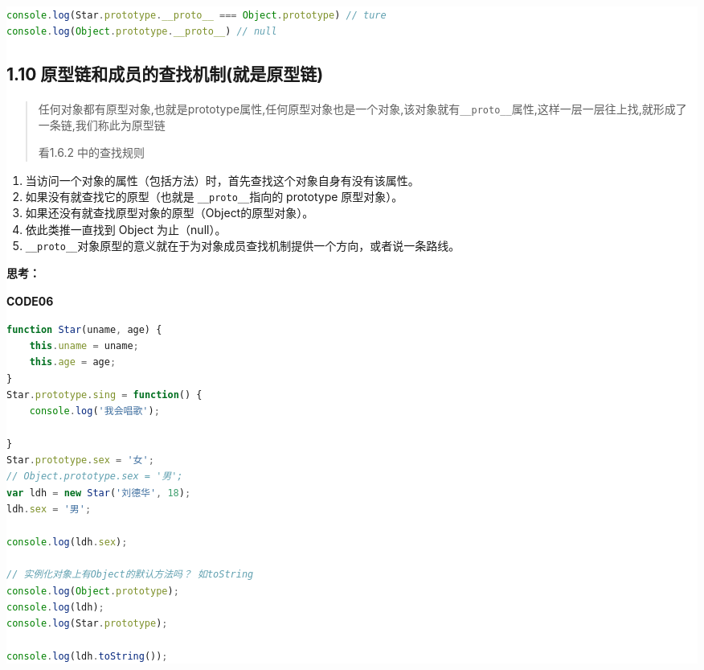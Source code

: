 ```js
console.log(Star.prototype.__proto__ === Object.prototype) // ture
console.log(Object.prototype.__proto__) // null
```

## 1.10 原型链和成员的查找机制(就是原型链)

> 任何对象都有原型对象,也就是prototype属性,任何原型对象也是一个对象,该对象就有`__proto__`属性,这样一层一层往上找,就形成了一条链,我们称此为原型链
>
> 看1.6.2 中的查找规则

1. 当访问一个对象的属性（包括方法）时，首先查找这个对象自身有没有该属性。
2. 如果没有就查找它的原型（也就是 `__proto__`指向的 prototype 原型对象）。
3. 如果还没有就查找原型对象的原型（Object的原型对象）。
4. 依此类推一直找到 Object 为止（null）。
5. `__proto__`对象原型的意义就在于为对象成员查找机制提供一个方向，或者说一条路线。

**思考：**

**CODE06**

```js
function Star(uname, age) {
    this.uname = uname;
    this.age = age;
}
Star.prototype.sing = function() {
    console.log('我会唱歌');

}
Star.prototype.sex = '女';
// Object.prototype.sex = '男';
var ldh = new Star('刘德华', 18);
ldh.sex = '男';

console.log(ldh.sex);

// 实例化对象上有Object的默认方法吗？ 如toString
console.log(Object.prototype);
console.log(ldh);
console.log(Star.prototype);

console.log(ldh.toString());
```
